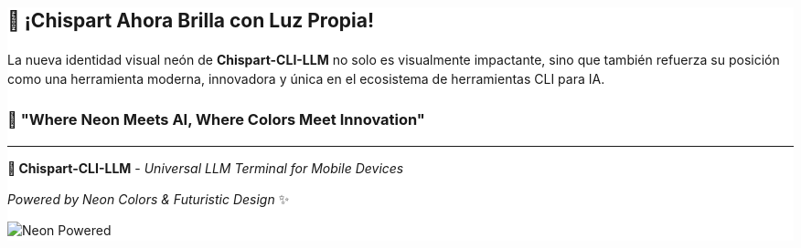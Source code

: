## 🚀 **¡Chispart Ahora Brilla con Luz Propia!**

La nueva identidad visual neón de **Chispart-CLI-LLM** no solo es visualmente impactante, sino que también refuerza su posición como una herramienta moderna, innovadora y única en el ecosistema de herramientas CLI para IA.

### 🌟 **"Where Neon Meets AI, Where Colors Meet Innovation"**

---

**🌈 Chispart-CLI-LLM** - *Universal LLM Terminal for Mobile Devices*

*Powered by Neon Colors & Futuristic Design* ✨

![Neon Powered](https://img.shields.io/badge/Style-Neon--Powered-88FFFF?style=for-the-badge&logo=lightning&logoColor=0A0A0A&labelColor=1A1A1A)
